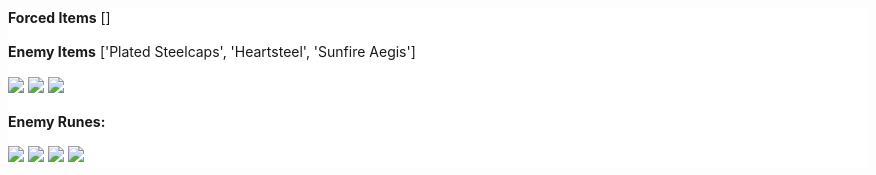 
**Forced Items** []








**Enemy Items** ['Plated Steelcaps', 'Heartsteel', 'Sunfire Aegis']





![](/item/3047.png)
![](/item/3084.png)
![](/item/3068.png)



**Enemy Runes:**





![](/Styles/Resolve/GraspOfTheUndying/GraspOfTheUndying.png)
![](/Styles/Resolve/Demolish/Demolish.png)
![](/Styles/Resolve/SecondWind/SecondWind.png)
![](/Styles/Sorcery/Unflinching/Unflinching.png)
